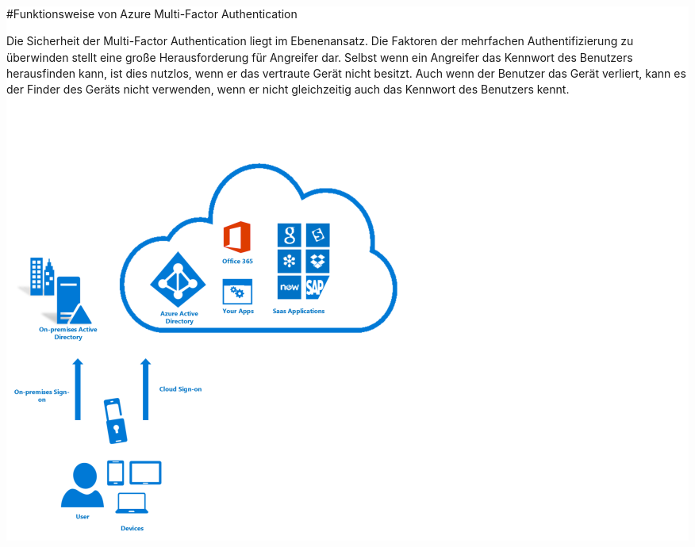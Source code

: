 <properties 
	pageTitle="Azure Multi-Factor Authentication – Funktionsweise" 
	description="Azure Multi-Factor Authentication hilft beim Schutz des Zugriffs auf Daten und Anwendungen und erfüllt gleichzeitig die Anforderungen von Benutzern an ein einfaches Anmeldeverfahren. Indem eine zweite Form der Authentifizierung verlangt wird, bietet das Verfahren zusätzliche Sicherheit und eine zuverlässige Authentifizierung über verschiedene einfache Überprüfungsoptionen." 
	services="multi-factor-authentication" 
	documentationCenter="" 
	authors="billmath" 
	manager="stevenpo" 
	editor="curtland"/>

<tags 
	ms.service="multi-factor-authentication" 
	ms.workload="identity" 
	ms.tgt_pltfrm="na" 
	ms.devlang="na" 
	ms.topic="article" 
	ms.date="05/16/2016"
	ms.author="billmath"/>

#Funktionsweise von Azure Multi-Factor Authentication

Die Sicherheit der Multi-Factor Authentication liegt im Ebenenansatz. Die Faktoren der mehrfachen Authentifizierung zu überwinden stellt eine große Herausforderung für Angreifer dar. Selbst wenn ein Angreifer das Kennwort des Benutzers herausfinden kann, ist dies nutzlos, wenn er das vertraute Gerät nicht besitzt. Auch wenn der Benutzer das Gerät verliert, kann es der Finder des Geräts nicht verwenden, wenn er nicht gleichzeitig auch das Kennwort des Benutzers kennt.

![Proofup](./media/multi-factor-authentication-how-it-works/howitworks.png)
